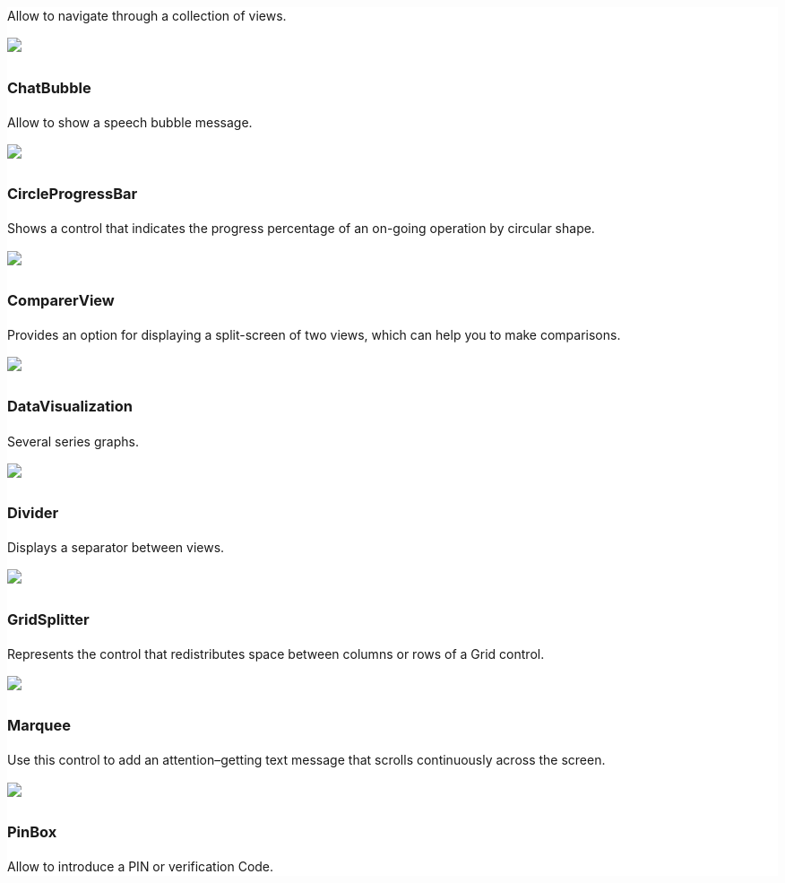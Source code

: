 Allow to navigate through a collection of views.

<img src="images/templateui-carouselview.gif" Width="300" />

### ChatBubble

Allow to show a speech bubble message.

<img src="images/templateui-chatbubble.png" Width="300" />

### CircleProgressBar

Shows a control that indicates the progress percentage of an on-going operation by circular shape.

<img src="images/templateui-circleprogressbar.png" Width="300" />

### ComparerView

Provides an option for displaying a split-screen of two views, which can help you to make comparisons.

<img src="images/templateui-comparerview.gif" Width="300" />

### DataVisualization

Several series graphs.

<img src="images/templateui-datavisualization.gif" Width="300" />

### Divider

Displays a separator between views.

<img src="images/templateui-divider.png" Width="300" />

### GridSplitter

Represents the control that redistributes space between columns or rows of a Grid control.

<img src="images/templateui-gridsplitter.gif" Width="300" />

### Marquee

Use this control to add an attention–getting text message that scrolls continuously across the screen.

<img src="images/templateui-marquee.gif" Width="300" />

### PinBox

Allow to introduce a PIN or verification Code.
